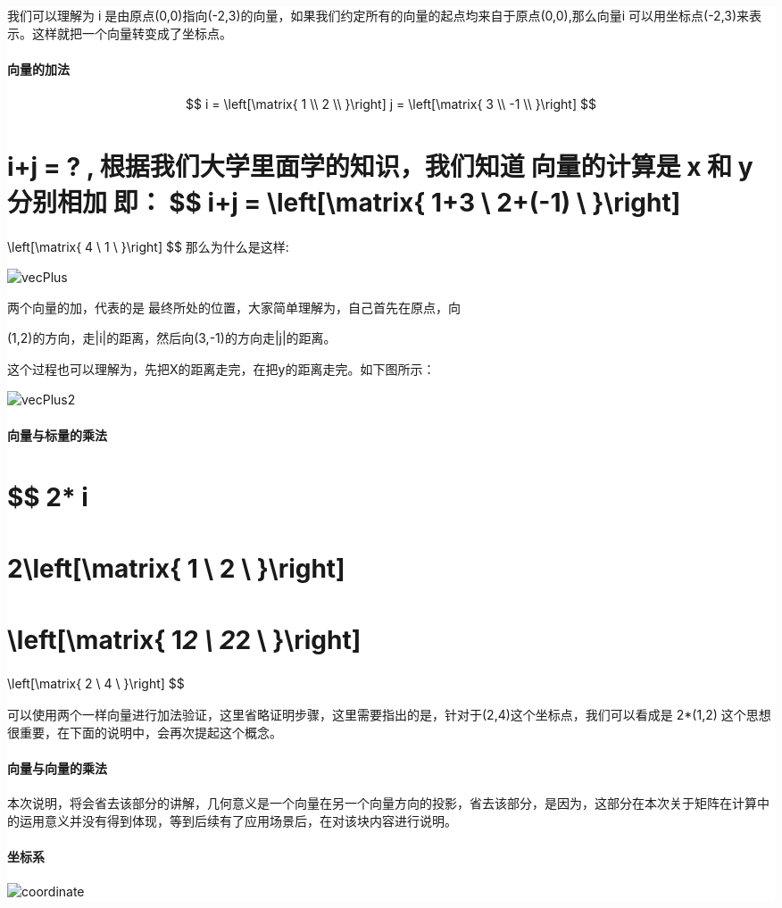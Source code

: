 

我们可以理解为 i 是由原点(0,0)指向(-2,3)的向量，如果我们约定所有的向量的起点均来自于原点(0,0),那么向量i 可以用坐标点(-2,3)来表示。这样就把一个向量转变成了坐标点。

#### 向量的加法

$$
i = \left[\matrix{  1 \\  2 \\ }\right]
j = \left[\matrix{  3 \\  -1 \\ }\right]
$$

i+j = ? , 根据我们大学里面学的知识，我们知道 向量的计算是 x 和 y 分别相加 即：
$$
i+j = 
\left[\matrix{  1+3 \\  2+(-1) \\ }\right] 
= 
\left[\matrix{  4 \\  1 \\ }\right]
$$
那么为什么是这样:

![vecPlus](\video\vecPlus.bmp)

两个向量的加，代表的是 最终所处的位置，大家简单理解为，自己首先在原点，向

(1,2)的方向，走|i|的距离，然后向(3,-1)的方向走|j|的距离。

这个过程也可以理解为，先把X的距离走完，在把y的距离走完。如下图所示：

![vecPlus2](\video\vecPlus2.bmp)



#### 向量与标量的乘法

$$
2* i 
= 
2\left[\matrix{  1 \\  2 \\ }\right]
=
\left[\matrix{  1*2 \\  2*2 \\ }\right]
=
\left[\matrix{  2 \\  4 \\ }\right]
$$



可以使用两个一样向量进行加法验证，这里省略证明步骤，这里需要指出的是，针对于(2,4)这个坐标点，我们可以看成是 2*(1,2) 这个思想很重要，在下面的说明中，会再次提起这个概念。

#### 向量与向量的乘法

本次说明，将会省去该部分的讲解，几何意义是一个向量在另一个向量方向的投影，省去该部分，是因为，这部分在本次关于矩阵在计算中的运用意义并没有得到体现，等到后续有了应用场景后，在对该块内容进行说明。



#### 坐标系

![coordinate](\video\coordinate.bmp)
